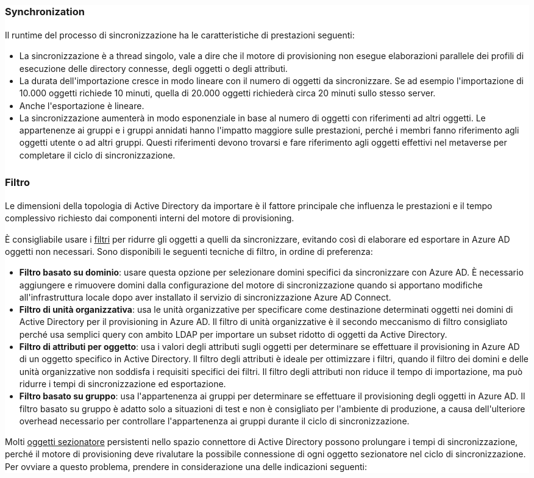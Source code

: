 ### <a name="synchronization"></a>Synchronization

Il runtime del processo di sincronizzazione ha le caratteristiche di prestazioni seguenti:

* La sincronizzazione è a thread singolo, vale a dire che il motore di provisioning non esegue elaborazioni parallele dei profili di esecuzione delle directory connesse, degli oggetti o degli attributi.
* La durata dell'importazione cresce in modo lineare con il numero di oggetti da sincronizzare. Se ad esempio l'importazione di 10.000 oggetti richiede 10 minuti, quella di 20.000 oggetti richiederà circa 20 minuti sullo stesso server.
* Anche l'esportazione è lineare.
* La sincronizzazione aumenterà in modo esponenziale in base al numero di oggetti con riferimenti ad altri oggetti. Le appartenenze ai gruppi e i gruppi annidati hanno l'impatto maggiore sulle prestazioni, perché i membri fanno riferimento agli oggetti utente o ad altri gruppi. Questi riferimenti devono trovarsi e fare riferimento agli oggetti effettivi nel metaverse per completare il ciclo di sincronizzazione.

### <a name="filtering"></a>Filtro

Le dimensioni della topologia di Active Directory da importare è il fattore principale che influenza le prestazioni e il tempo complessivo richiesto dai componenti interni del motore di provisioning.

È consigliabile usare i [filtri](https://docs.microsoft.com/azure/active-directory/hybrid/how-to-connect-sync-configure-filtering) per ridurre gli oggetti a quelli da sincronizzare, evitando così di elaborare ed esportare in Azure AD oggetti non necessari. Sono disponibili le seguenti tecniche di filtro, in ordine di preferenza:



- **Filtro basato su dominio**: usare questa opzione per selezionare domini specifici da sincronizzare con Azure AD. È necessario aggiungere e rimuovere domini dalla configurazione del motore di sincronizzazione quando si apportano modifiche all'infrastruttura locale dopo aver installato il servizio di sincronizzazione Azure AD Connect.
- **Filtro di unità organizzativa**: usa le unità organizzative per specificare come destinazione determinati oggetti nei domini di Active Directory per il provisioning in Azure AD. Il filtro di unità organizzative è il secondo meccanismo di filtro consigliato perché usa semplici query con ambito LDAP per importare un subset ridotto di oggetti da Active Directory.
- **Filtro di attributi per oggetto**: usa i valori degli attributi sugli oggetti per determinare se effettuare il provisioning in Azure AD di un oggetto specifico in Active Directory. Il filtro degli attributi è ideale per ottimizzare i filtri, quando il filtro dei domini e delle unità organizzative non soddisfa i requisiti specifici dei filtri. Il filtro degli attributi non riduce il tempo di importazione, ma può ridurre i tempi di sincronizzazione ed esportazione.
- **Filtro basato su gruppo**: usa l'appartenenza ai gruppi per determinare se effettuare il provisioning degli oggetti in Azure AD. Il filtro basato su gruppo è adatto solo a situazioni di test e non è consigliato per l'ambiente di produzione, a causa dell'ulteriore overhead necessario per controllare l'appartenenza ai gruppi durante il ciclo di sincronizzazione.

Molti [oggetti sezionatore](concept-azure-ad-connect-sync-architecture.md#relationships-between-staging-objects-and-metaverse-objects) persistenti nello spazio connettore di Active Directory possono prolungare i tempi di sincronizzazione, perché il motore di provisioning deve rivalutare la possibile connessione di ogni oggetto sezionatore nel ciclo di sincronizzazione. Per ovviare a questo problema, prendere in considerazione una delle indicazioni seguenti:


